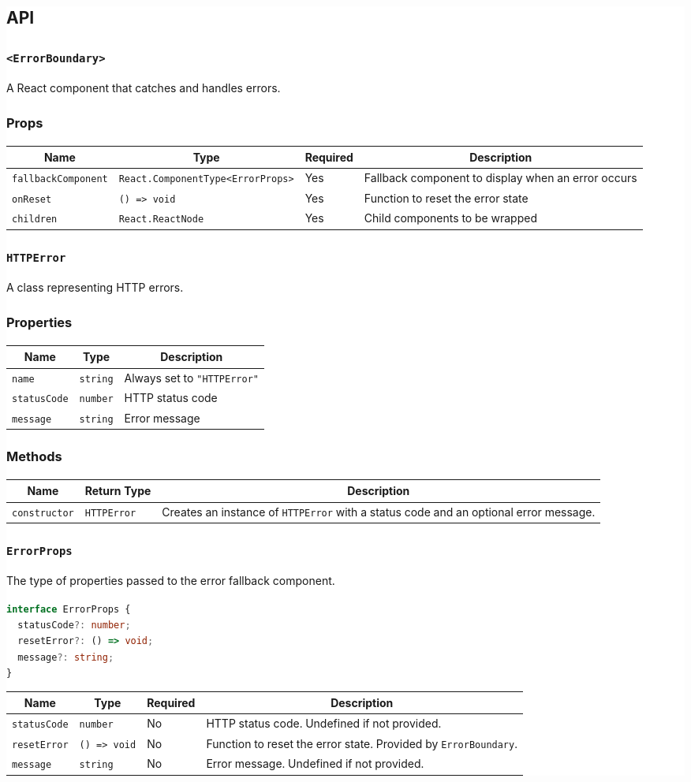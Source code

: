 ## API
### `<ErrorBoundary>`
A React component that catches and handles errors.

### Props

| Name               | Type                              | Required | Description                                               |
| ------------------ | --------------------------------- | -------- | --------------------------------------------------------- |
| `fallbackComponent` | `React.ComponentType<ErrorProps>` | Yes      | Fallback component to display when an error occurs        |
| `onReset`           | `() => void`                      | Yes      | Function to reset the error state                         |
| `children`          | `React.ReactNode`                 | Yes      | Child components to be wrapped                            |

### `HTTPError`
A class representing HTTP errors.
### Properties

| Name         | Type     | Description                                   |
| ------------ | -------- | --------------------------------------------- |
| `name`       | `string` | Always set to `"HTTPError"`                   |
| `statusCode` | `number` | HTTP status code                              |
| `message`    | `string` | Error message                                 |

### Methods
| Name          | Return Type | Description                                                  |
| ------------- | ----------- | ------------------------------------------------------------ |
| `constructor` | `HTTPError` | Creates an instance of `HTTPError` with a status code and an optional error message. |

### `ErrorProps`
The type of properties passed to the error fallback component.

```ts
interface ErrorProps {
  statusCode?: number;
  resetError?: () => void;
  message?: string;
}
```

| Name          | Type           | Required | Description                                                        |
| ------------- | -------------- | -------- | ------------------------------------------------------------------ |
| `statusCode`  | `number`       | No       | HTTP status code. Undefined if not provided.                       |
| `resetError`  | `() => void`   | No       | Function to reset the error state. Provided by `ErrorBoundary`.     |
| `message`     | `string`       | No       | Error message. Undefined if not provided.                          |

